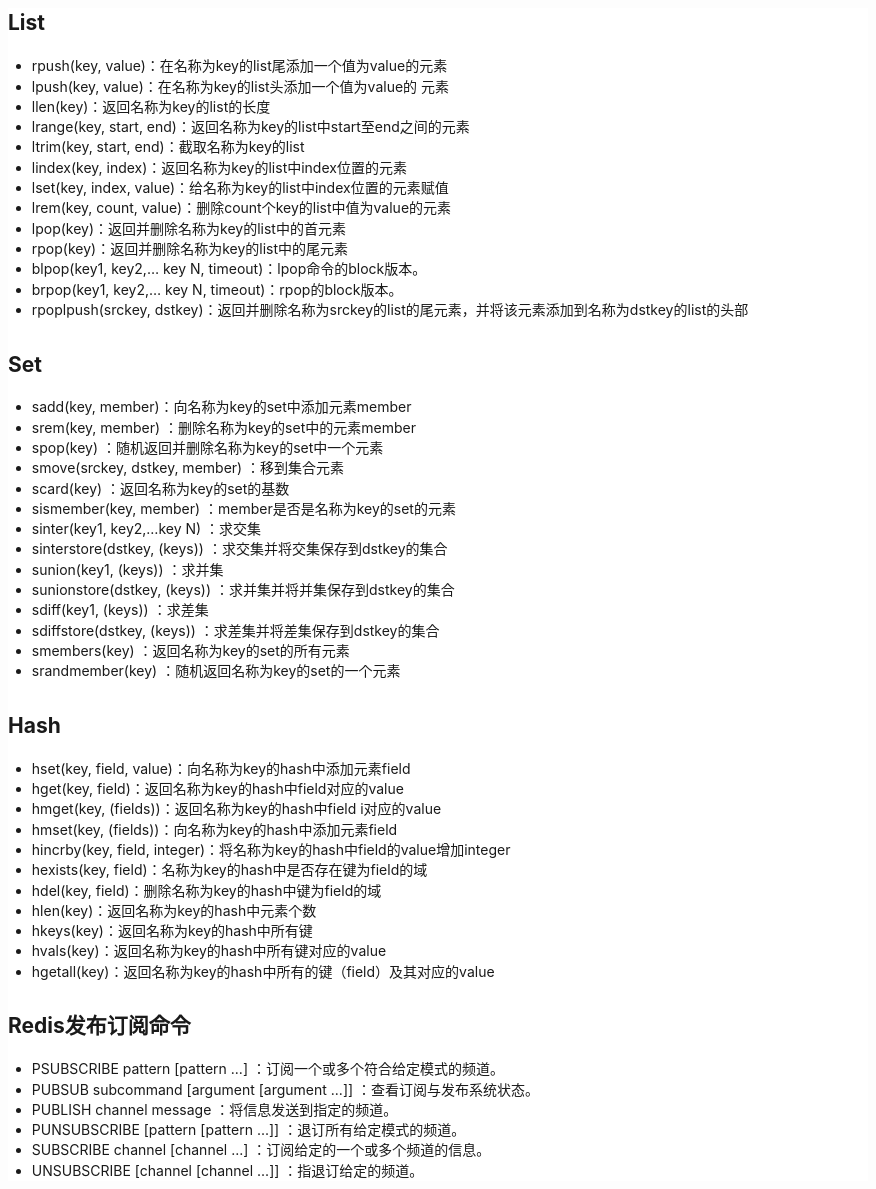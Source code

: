 ## List
- rpush(key, value)：在名称为key的list尾添加一个值为value的元素
- lpush(key, value)：在名称为key的list头添加一个值为value的 元素
- llen(key)：返回名称为key的list的长度
- lrange(key, start, end)：返回名称为key的list中start至end之间的元素
- ltrim(key, start, end)：截取名称为key的list
- lindex(key, index)：返回名称为key的list中index位置的元素
- lset(key, index, value)：给名称为key的list中index位置的元素赋值
- lrem(key, count, value)：删除count个key的list中值为value的元素
- lpop(key)：返回并删除名称为key的list中的首元素
- rpop(key)：返回并删除名称为key的list中的尾元素
- blpop(key1, key2,… key N, timeout)：lpop命令的block版本。
- brpop(key1, key2,… key N, timeout)：rpop的block版本。
- rpoplpush(srckey, dstkey)：返回并删除名称为srckey的list的尾元素，并将该元素添加到名称为dstkey的list的头部

## Set
- sadd(key, member)：向名称为key的set中添加元素member
- srem(key, member) ：删除名称为key的set中的元素member
- spop(key) ：随机返回并删除名称为key的set中一个元素
- smove(srckey, dstkey, member) ：移到集合元素
- scard(key) ：返回名称为key的set的基数
- sismember(key, member) ：member是否是名称为key的set的元素
- sinter(key1, key2,…key N) ：求交集
- sinterstore(dstkey, (keys)) ：求交集并将交集保存到dstkey的集合
- sunion(key1, (keys)) ：求并集
- sunionstore(dstkey, (keys)) ：求并集并将并集保存到dstkey的集合
- sdiff(key1, (keys)) ：求差集
- sdiffstore(dstkey, (keys)) ：求差集并将差集保存到dstkey的集合
- smembers(key) ：返回名称为key的set的所有元素
- srandmember(key) ：随机返回名称为key的set的一个元素

## Hash
- hset(key, field, value)：向名称为key的hash中添加元素field
- hget(key, field)：返回名称为key的hash中field对应的value
- hmget(key, (fields))：返回名称为key的hash中field i对应的value
- hmset(key, (fields))：向名称为key的hash中添加元素field 
- hincrby(key, field, integer)：将名称为key的hash中field的value增加integer
- hexists(key, field)：名称为key的hash中是否存在键为field的域
- hdel(key, field)：删除名称为key的hash中键为field的域
- hlen(key)：返回名称为key的hash中元素个数
- hkeys(key)：返回名称为key的hash中所有键
- hvals(key)：返回名称为key的hash中所有键对应的value
- hgetall(key)：返回名称为key的hash中所有的键（field）及其对应的value

## Redis发布订阅命令
- PSUBSCRIBE pattern [pattern ...] ：订阅一个或多个符合给定模式的频道。
- PUBSUB subcommand [argument [argument ...]] ：查看订阅与发布系统状态。
- PUBLISH channel message ：将信息发送到指定的频道。
- PUNSUBSCRIBE [pattern [pattern ...]] ：退订所有给定模式的频道。
- SUBSCRIBE channel [channel ...] ：订阅给定的一个或多个频道的信息。
- UNSUBSCRIBE [channel [channel ...]] ：指退订给定的频道。
